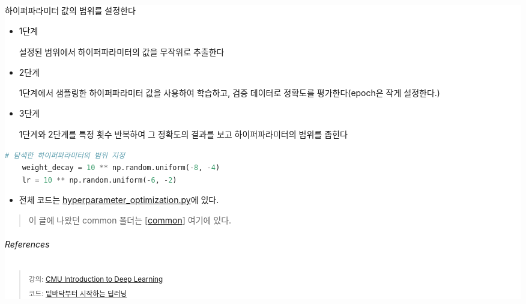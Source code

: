  하이퍼파라미터 값의 범위를 설정한다

- 1단계

  설정된 범위에서 하이퍼파라미터의 값을 무작위로 추출한다

- 2단계

  1단계에서 샘플링한 하이퍼파라미터 값을 사용하여 학습하고, 검증 데이터로 정확도를 평가한다(epoch은 작게 설정한다.)

- 3단계

  1단계와 2단계를 특정 횟수 반복하여 그 정확도의 결과를 보고 하이퍼파라미터의 범위를 좁힌다

```python
# 탐색한 하이퍼파라미터의 범위 지정
    weight_decay = 10 ** np.random.uniform(-8, -4)
    lr = 10 ** np.random.uniform(-6, -2)
```

- 전체 코드는 [hyperparameter_optimization.py](https://github.com/Marshmellowon/DeepLearning_from_Scratch_TAVEr/blob/master/lec7_lec8/hyperparameter_optimization.py)에 있다.

> 이 글에 나왔던 common 폴더는 \[[common](https://github.com/Marshmellowon/DeepLearning_from_Scratch_TAVEr/tree/master/common)] 여기에 있다.

###### References

> <sub>강의: [CMU Introduction to Deep Learning](https://deeplearning.cs.cmu.edu/F20/index.html)</sub>  
> <sub>코드: [밑바닥부터 시작하는 딥러닝](https://www.hanbit.co.kr/store/books/look.php?p_code=B8475831198)</sub>
